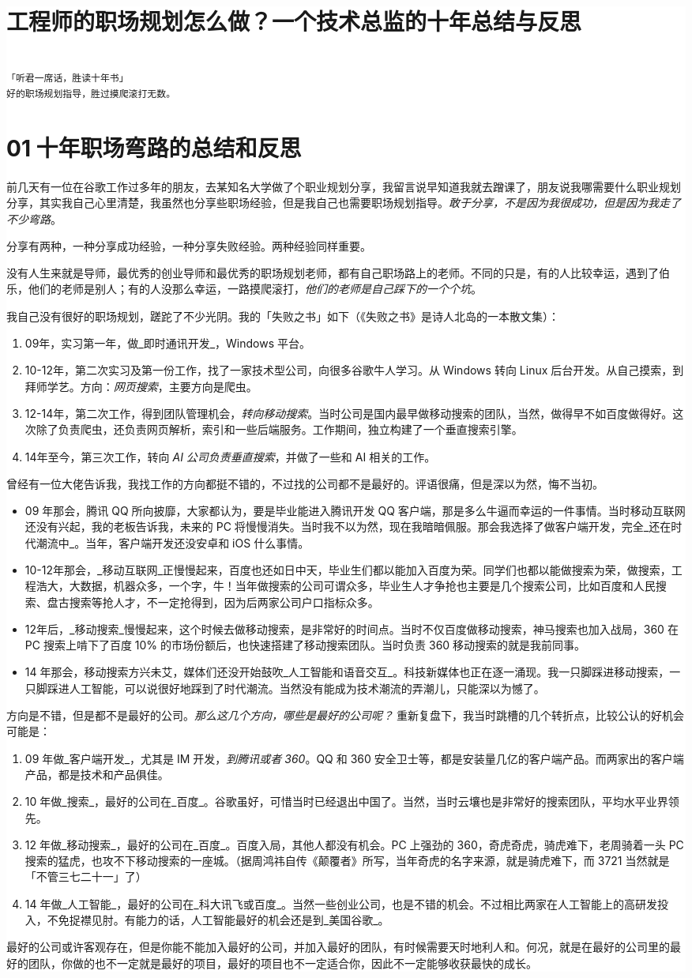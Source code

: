 # 工程师的职场规划怎么做？一个技术总监的十年总结与反思

```javascript

「听君一席话，胜读十年书」 
好的职场规划指导，胜过摸爬滚打无数。　

```

# 01 十年职场弯路的总结和反思

前几天有一位在谷歌工作过多年的朋友，去某知名大学做了个职业规划分享，我留言说早知道我就去蹭课了，朋友说我哪需要什么职业规划分享，其实我自己心里清楚，我虽然也分享些职场经验，但是我自己也需要职场规划指导。_敢于分享，不是因为我很成功，但是因为我走了不少弯路_。

分享有两种，一种分享成功经验，一种分享失败经验。两种经验同样重要。

没有人生来就是导师，最优秀的创业导师和最优秀的职场规划老师，都有自己职场路上的老师。不同的只是，有的人比较幸运，遇到了伯乐，他们的老师是别人；有的人没那么幸运，一路摸爬滚打，_他们的老师是自己踩下的一个个坑_。

我自己没有很好的职场规划，蹉跎了不少光阴。我的「失败之书」如下（《失败之书》是诗人北岛的一本散文集）：

1. 09年，实习第一年，做_即时通讯开发_，Windows 平台。

2. 10-12年，第二次实习及第一份工作，找了一家技术型公司，向很多谷歌牛人学习。从 Windows 转向 Linux 后台开发。从自己摸索，到拜师学艺。方向：_网页搜索_，主要方向是爬虫。

3. 12-14年，第二次工作，得到团队管理机会，_转向移动搜索_。当时公司是国内最早做移动搜索的团队，当然，做得早不如百度做得好。这次除了负责爬虫，还负责网页解析，索引和一些后端服务。工作期间，独立构建了一个垂直搜索引擎。

3. 14年至今，第三次工作，转向 _AI 公司负责垂直搜索_，并做了一些和 AI 相关的工作。

曾经有一位大佬告诉我，我找工作的方向都挺不错的，不过找的公司都不是最好的。评语很痛，但是深以为然，悔不当初。

* 09 年那会，腾讯 QQ 所向披靡，大家都认为，要是毕业能进入腾讯开发 QQ 客户端，那是多么牛逼而幸运的一件事情。当时移动互联网还没有兴起，我的老板告诉我，未来的 PC 将慢慢消失。当时我不以为然，现在我暗暗佩服。那会我选择了做客户端开发，完全_还在时代潮流中_。当年，客户端开发还没安卓和 iOS 什么事情。

* 10-12年那会，_移动互联网_正慢慢起来，百度也还如日中天，毕业生们都以能加入百度为荣。同学们也都以能做搜索为荣，做搜索，工程浩大，大数据，机器众多，一个字，牛！当年做搜索的公司可谓众多，毕业生人才争抢也主要是几个搜索公司，比如百度和人民搜索、盘古搜索等抢人才，不一定抢得到，因为后两家公司户口指标众多。

* 12年后，_移动搜索_慢慢起来，这个时候去做移动搜索，是非常好的时间点。当时不仅百度做移动搜索，神马搜索也加入战局，360 在 PC 搜索上啃下了百度 10% 的市场份额后，也快速搭建了移动搜索团队。当时负责 360 移动搜索的就是我前同事。

* 14 年那会，移动搜索方兴未艾，媒体们还没开始鼓吹_人工智能和语音交互_。科技新媒体也正在逐一涌现。我一只脚踩进移动搜索，一只脚踩进人工智能，可以说很好地踩到了时代潮流。当然没有能成为技术潮流的弄潮儿，只能深以为憾了。

方向是不错，但是都不是最好的公司。_那么这几个方向，哪些是最好的公司呢？_
重新复盘下，我当时跳槽的几个转折点，比较公认的好机会可能是：

1. 09 年做_客户端开发_，尤其是 IM 开发，_到腾讯或者 360_。QQ 和 360 安全卫士等，都是安装量几亿的客户端产品。而两家出的客户端产品，都是技术和产品俱佳。

2. 10 年做_搜索_，最好的公司在_百度_。谷歌虽好，可惜当时已经退出中国了。当然，当时云壤也是非常好的搜索团队，平均水平业界领先。

3. 12 年做_移动搜索_，最好的公司在_百度_。百度入局，其他人都没有机会。PC 上强劲的 360，奇虎奇虎，骑虎难下，老周骑着一头 PC 搜索的猛虎，也攻不下移动搜索的一座城。（据周鸿祎自传《颠覆者》所写，当年奇虎的名字来源，就是骑虎难下，而 3721 当然就是「不管三七二十一」了）

4. 14 年做_人工智能_，最好的公司在_科大讯飞或百度_。当然一些创业公司，也是不错的机会。不过相比两家在人工智能上的高研发投入，不免捉襟见肘。有能力的话，人工智能最好的机会还是到_美国谷歌_。

最好的公司或许客观存在，但是你能不能加入最好的公司，并加入最好的团队，有时候需要天时地利人和。何况，就是在最好的公司里的最好的团队，你做的也不一定就是最好的项目，最好的项目也不一定适合你，因此不一定能够收获最快的成长。

